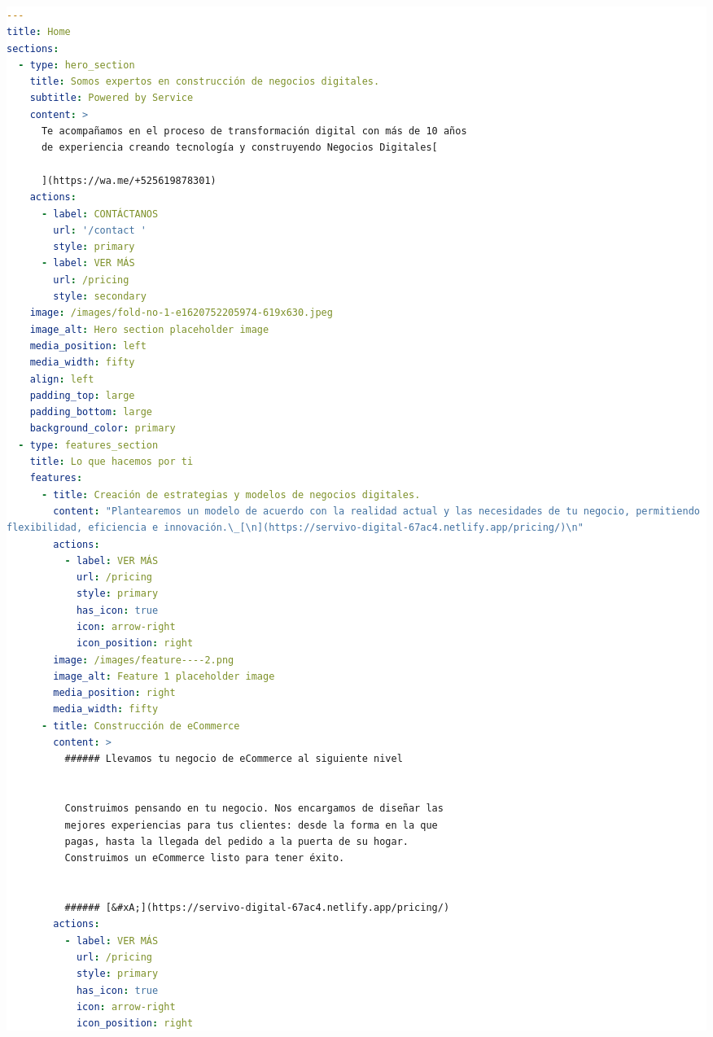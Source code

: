 ```yaml
---
title: Home
sections:
  - type: hero_section
    title: Somos expertos en construcción de negocios digitales.
    subtitle: Powered by Service
    content: >
      Te acompañamos en el proceso de transformación digital con más de 10 años
      de experiencia creando tecnología y construyendo Negocios Digitales[

      ](https://wa.me/+525619878301)
    actions:
      - label: CONTÁCTANOS
        url: '/contact '
        style: primary
      - label: VER MÁS
        url: /pricing
        style: secondary
    image: /images/fold-no-1-e1620752205974-619x630.jpeg
    image_alt: Hero section placeholder image
    media_position: left
    media_width: fifty
    align: left
    padding_top: large
    padding_bottom: large
    background_color: primary
  - type: features_section
    title: Lo que hacemos por ti
    features:
      - title: Creación de estrategias y modelos de negocios digitales.
        content: "Plantearemos un modelo de acuerdo con la realidad actual y las necesidades de tu negocio, permitiendo flexibilidad, eficiencia e innovación.\_[\n](https://servivo-digital-67ac4.netlify.app/pricing/)\n"
        actions:
          - label: VER MÁS
            url: /pricing
            style: primary
            has_icon: true
            icon: arrow-right
            icon_position: right
        image: /images/feature----2.png
        image_alt: Feature 1 placeholder image
        media_position: right
        media_width: fifty
      - title: Construcción de eCommerce
        content: >
          ###### Llevamos tu negocio de eCommerce al siguiente nivel


          Construimos pensando en tu negocio. Nos encargamos de diseñar las
          mejores experiencias para tus clientes: desde la forma en la que
          pagas, hasta la llegada del pedido a la puerta de su hogar.
          Construimos un eCommerce listo para tener éxito.


          ###### [&#xA;](https://servivo-digital-67ac4.netlify.app/pricing/)
        actions:
          - label: VER MÁS
            url: /pricing
            style: primary
            has_icon: true
            icon: arrow-right
            icon_position: right
```
